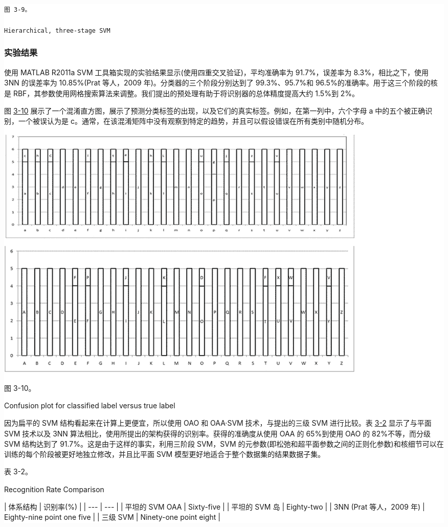     图 3-9。

    Hierarchical, three-stage SVM

### 实验结果

使用 MATLAB R2011a SVM 工具箱实现的实验结果显示(使用四重交叉验证)，平均准确率为 91.7%，误差率为 8.3%，相比之下，使用 3NN 的误差率为 10.85%(Prat 等人，2009 年)。分类器的三个阶段分别达到了 99.3%、95.7%和 96.5%的准确率。用于这三个阶段的核是 RBF，其参数使用网格搜索算法来调整。我们提出的预处理有助于将识别器的总体精度提高大约 1.5%到 2%。

图 [3-10](#Fig10) 展示了一个混淆直方图，展示了预测分类标签的出现，以及它们的真实标签。例如，在第一列中，六个字母 a 中的五个被正确识别，一个被误认为是 c。通常，在该混淆矩阵中没有观察到特定的趋势，并且可以假设错误在所有类别中随机分布。

![A978-1-4302-5990-9_3_Fig10_HTML.gif](img/A978-1-4302-5990-9_3_Fig10_HTML.gif)

图 3-10。

Confusion plot for classified label versus true label

因为扁平的 SVM 结构看起来在计算上更便宜，所以使用 OAO 和 OAA·SVM 技术，与提出的三级 SVM 进行比较。表 [3-2](#Tab2) 显示了与平面 SVM 技术以及 3NN 算法相比，使用所提出的架构获得的识别率。获得的准确度从使用 OAA 的 65%到使用 OAO 的 82%不等，而分级 SVM 结构达到了 91.7%。这是由于这样的事实，利用三阶段 SVM，SVM 的元参数(即松弛和超平面参数之间的正则化参数)和核细节可以在训练的每个阶段被更好地独立修改，并且比平面 SVM 模型更好地适合于整个数据集的结果数据子集。

表 3-2。

Recognition Rate Comparison

<colgroup><col> <col></colgroup> 
| 体系结构 | 识别率(%) |
| --- | --- |
| 平坦的 SVM OAA | Sixty-five |
| 平坦的 SVM 岛 | Eighty-two |
| 3NN (Prat 等人，2009 年) | Eighty-nine point one five |
| 三级 SVM | Ninety-one point eight |
